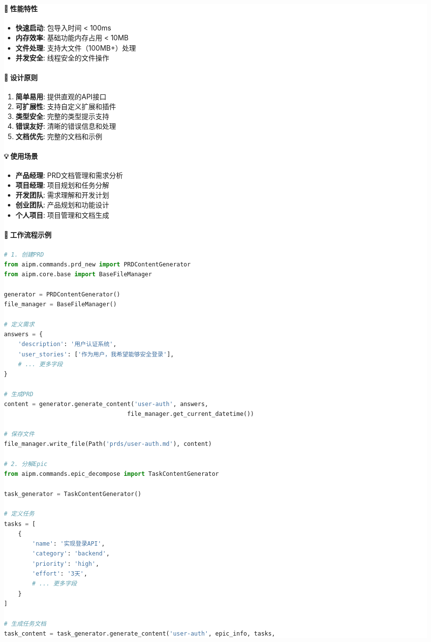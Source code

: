 #### 🚀 性能特性

- **快速启动**: 包导入时间 < 100ms
- **内存效率**: 基础功能内存占用 < 10MB
- **文件处理**: 支持大文件（100MB+）处理
- **并发安全**: 线程安全的文件操作

#### 🎨 设计原则

1. **简单易用**: 提供直观的API接口
2. **可扩展性**: 支持自定义扩展和插件
3. **类型安全**: 完整的类型提示支持
4. **错误友好**: 清晰的错误信息和处理
5. **文档优先**: 完整的文档和示例

#### 💡 使用场景

- **产品经理**: PRD文档管理和需求分析
- **项目经理**: 项目规划和任务分解
- **开发团队**: 需求理解和开发计划
- **创业团队**: 产品规划和功能设计
- **个人项目**: 项目管理和文档生成

#### 🔄 工作流程示例

```python
# 1. 创建PRD
from aipm.commands.prd_new import PRDContentGenerator
from aipm.core.base import BaseFileManager

generator = PRDContentGenerator()
file_manager = BaseFileManager()

# 定义需求
answers = {
    'description': '用户认证系统',
    'user_stories': ['作为用户，我希望能够安全登录'],
    # ... 更多字段
}

# 生成PRD
content = generator.generate_content('user-auth', answers, 
                                   file_manager.get_current_datetime())

# 保存文件
file_manager.write_file(Path('prds/user-auth.md'), content)

# 2. 分解Epic
from aipm.commands.epic_decompose import TaskContentGenerator

task_generator = TaskContentGenerator()

# 定义任务
tasks = [
    {
        'name': '实现登录API',
        'category': 'backend',
        'priority': 'high',
        'effort': '3天',
        # ... 更多字段
    }
]

# 生成任务文档
task_content = task_generator.generate_content('user-auth', epic_info, tasks,
```
